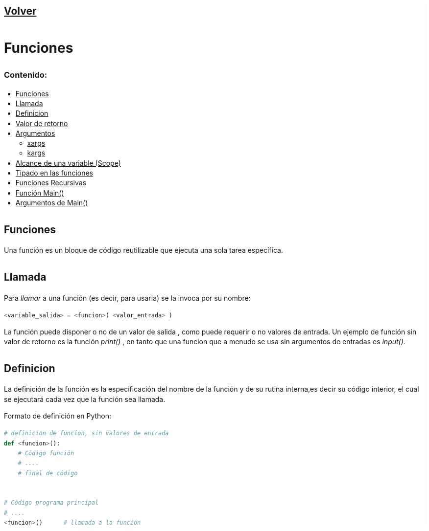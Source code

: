 <a name="top"></a>

## [Volver](../README.md#funciones)

# Funciones

### Contenido:
- [Funciones](#funciones)
- [Llamada](#llamada)
- [Definicion](#definicion)
- [Valor de retorno](#valor-de-retorno)
- [Argumentos](#argumentos)
    - [xargs](#xargs)
    - [kargs](#kargs)
- [Alcance de una variable (Scope)](#alcance-de-una-variable-scope)
- [Tipado en las funciones](#tipado-en-las-funciones)
- [Funciones Recursivas](#funciones-recursivas)
- [Función Main()](#función-main)
- [Argumentos de Main()](#argumentos-de-main)


## Funciones
Una función es un bloque de código reutilizable que ejecuta una sola tarea específica. 


## Llamada

Para *llamar* a una función (es decir, para usarla) se la invoca por su nombre:

```py
<variable_salida> = <funcion>( <valor_entrada> )
```
La función puede disponer o no de un valor de salida , como puede requerir o no valores de entrada. Un ejemplo de función sin valor de retorno es la función *print()* , en tanto que una funcion que a menudo se usa sin argumentos de entradas es *input()*.


## Definicion

La definición de la función es la especificación del nombre de la función y de su rutina interna,es decir su código interior, el cual se ejecutará cada vez que la función sea llamada.

Formato de definición en Python:

```python
# definicion de funcion, sin valores de entrada
def <funcion>():
	# Código función
    # ....
    # final de código


# Código programa principal
# ....
<funcion>()	     # llamada a la función
```
